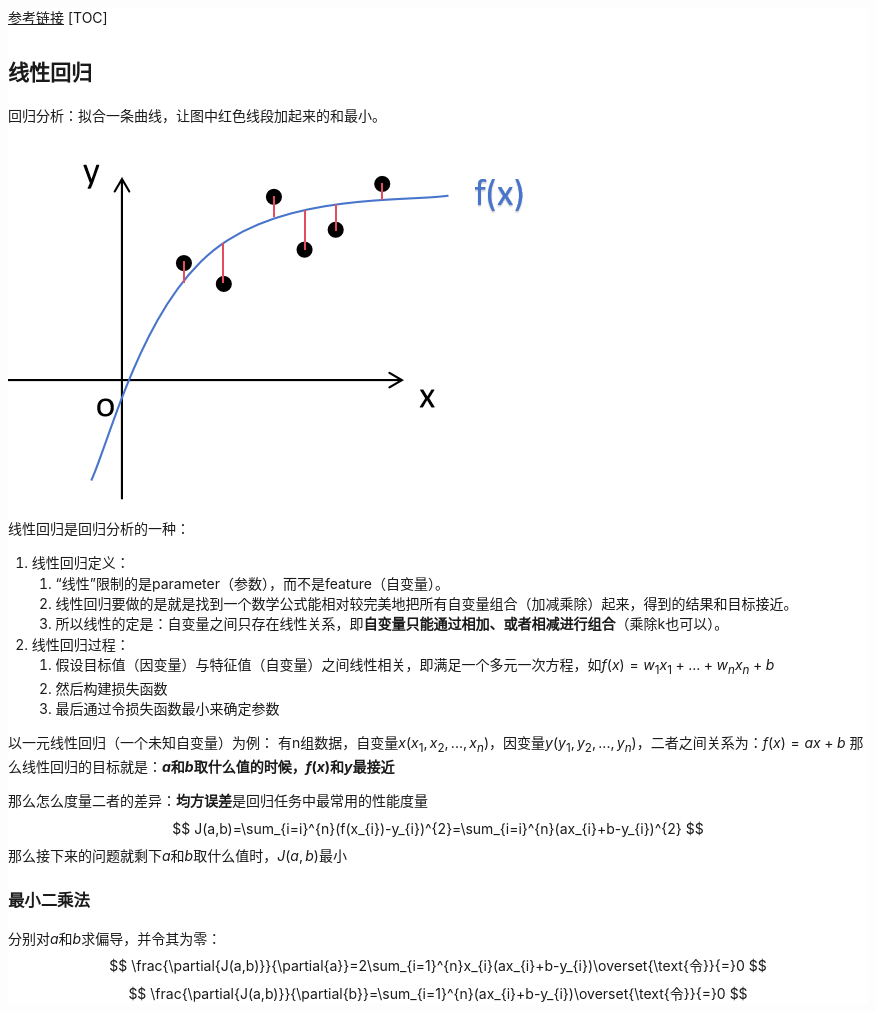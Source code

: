 [参考链接](https://github.com/NairongZheng/notes/blob/main/%E6%9C%BA%E5%99%A8%E5%AD%A6%E4%B9%A02.md)
[TOC]
## 线性回归
回归分析：拟合一条曲线，让图中红色线段加起来的和最小。

![回归分析](../../../../img/回归分析.png)

线性回归是回归分析的一种：
1. 线性回归定义：
   1. “线性”限制的是parameter（参数），而不是feature（自变量）。
   2. 线性回归要做的是就是找到一个数学公式能相对较完美地把所有自变量组合（加减乘除）起来，得到的结果和目标接近。
   3. 所以线性的定是：自变量之间只存在线性关系，即**自变量只能通过相加、或者相减进行组合**（乘除k也可以）。
2. 线性回归过程：
   1. 假设目标值（因变量）与特征值（自变量）之间线性相关，即满足一个多元一次方程，如$f(x)=w_{1}x_{1}+...+w_{n}x_{n}+b$
   2. 然后构建损失函数
   3. 最后通过令损失函数最小来确定参数

以一元线性回归（一个未知自变量）为例：
有n组数据，自变量$x(x_{1},x_{2},...,x_{n})$，因变量$y(y_{1},y_{2},...,y_{n})$，二者之间关系为：$f(x)=ax+b$
那么线性回归的目标就是：**$a$和$b$取什么值的时候，$f(x)$和$y$最接近**

那么怎么度量二者的差异：**均方误差**是回归任务中最常用的性能度量
$$
J(a,b)=\sum_{i=i}^{n}(f(x_{i})-y_{i})^{2}=\sum_{i=i}^{n}(ax_{i}+b-y_{i})^{2}
$$
那么接下来的问题就剩下$a$和$b$取什么值时，$J(a,b)$最小

### 最小二乘法
分别对$a$和$b$求偏导，并令其为零：
$$
\frac{\partial{J(a,b)}}{\partial{a}}=2\sum_{i=1}^{n}x_{i}(ax_{i}+b-y_{i})\overset{\text{令}}{=}0
$$
$$
\frac{\partial{J(a,b)}}{\partial{b}}=\sum_{i=1}^{n}(ax_{i}+b-y_{i})\overset{\text{令}}{=}0
$$
